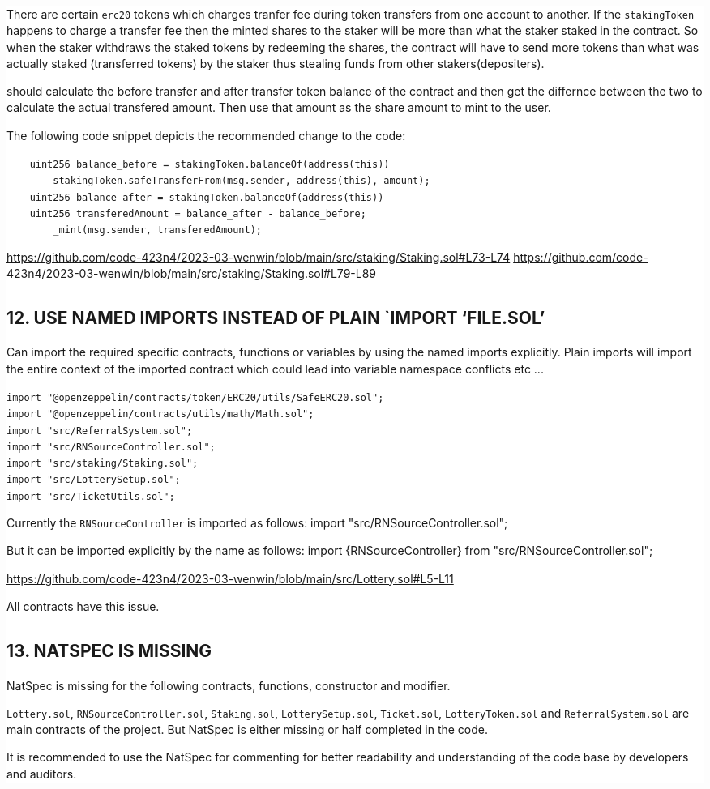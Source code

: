 There are certain `erc20` tokens which charges tranfer fee during token transfers from one account to another. If the `stakingToken` happens to charge a transfer fee then the minted shares to the staker will be more than what the staker staked in the contract.
So when the staker withdraws the staked tokens by redeeming the shares, the contract will have to send more tokens than what was actually staked (transferred tokens) by the staker thus stealing funds from other stakers(depositers).

should calculate the before transfer and after transfer token balance of the contract and then get the differnce between the two to calculate the actual transfered amount.
Then use that amount as the share amount to mint to the user.

The following code snippet depicts the recommended change to the code:

		uint256 balance_before = stakingToken.balanceOf(address(this))
            stakingToken.safeTransferFrom(msg.sender, address(this), amount);
		uint256 balance_after = stakingToken.balanceOf(address(this))
		uint256 transferedAmount = balance_after - balance_before;
            _mint(msg.sender, transferedAmount);	

https://github.com/code-423n4/2023-03-wenwin/blob/main/src/staking/Staking.sol#L73-L74
https://github.com/code-423n4/2023-03-wenwin/blob/main/src/staking/Staking.sol#L79-L89

## 12. USE NAMED IMPORTS INSTEAD OF PLAIN `IMPORT ‘FILE.SOL’

Can import the required specific contracts, functions or variables by using the named imports explicitly. Plain imports will import the entire context of the imported contract which could lead into variable namespace conflicts etc ...

	import "@openzeppelin/contracts/token/ERC20/utils/SafeERC20.sol";
	import "@openzeppelin/contracts/utils/math/Math.sol";
	import "src/ReferralSystem.sol";
	import "src/RNSourceController.sol";
	import "src/staking/Staking.sol";
	import "src/LotterySetup.sol";
	import "src/TicketUtils.sol";

Currently the `RNSourceController` is imported as follows:
	import "src/RNSourceController.sol";

But it can be imported explicitly by the name as follows:
	import {RNSourceController} from "src/RNSourceController.sol";
	
https://github.com/code-423n4/2023-03-wenwin/blob/main/src/Lottery.sol#L5-L11

All contracts have this issue.

## 13. NATSPEC IS MISSING

NatSpec is missing for the following contracts, functions, constructor and modifier.

`Lottery.sol`, `RNSourceController.sol`, `Staking.sol`, `LotterySetup.sol`, `Ticket.sol`, `LotteryToken.sol` and `ReferralSystem.sol` are main contracts of the project. But NatSpec is either missing or half completed in the code. 

It is recommended to use the NatSpec for commenting for better readability and understanding of the code base by developers and auditors.